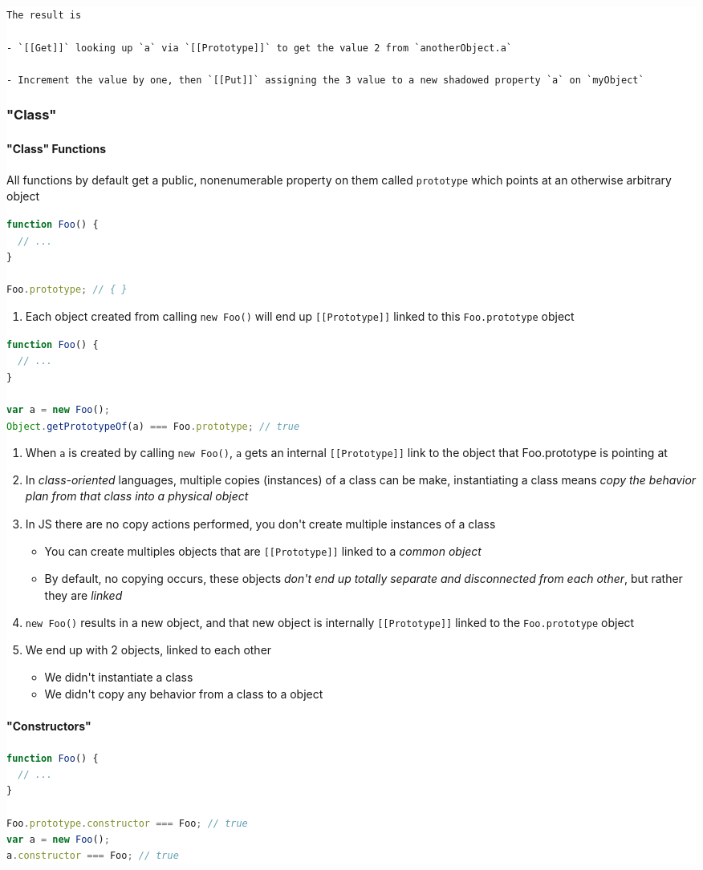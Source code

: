     The result is

    - `[[Get]]` looking up `a` via `[[Prototype]]` to get the value 2 from `anotherObject.a`

    - Increment the value by one, then `[[Put]]` assigning the 3 value to a new shadowed property `a` on `myObject`

### "Class"

#### "Class" Functions

All functions by default get a public, nonenumerable property on them called `prototype` which points at an otherwise arbitrary object

```js
function Foo() {
  // ...
}

Foo.prototype; // { }
```

1. Each object created from calling `new Foo()` will end up `[[Prototype]]` linked to this `Foo.prototype` object

```js
function Foo() {
  // ...
}

var a = new Foo();
Object.getPrototypeOf(a) === Foo.prototype; // true
```

1. When `a` is created by calling `new Foo()`, `a` gets an internal `[[Prototype]]` link to the object that Foo.prototype is pointing at

2. In _class-oriented_ languages, multiple copies (instances) of a class can be make, instantiating a class means _copy the behavior plan from that class into a physical object_

3. In JS there are no copy actions performed, you don't create multiple instances of a class

    - You can create multiples objects that are `[[Prototype]]` linked to a _common object_

    - By default, no copying occurs, these objects _don't end up totally separate and disconnected from each other_, but rather they are _linked_

4. `new Foo()` results in a new object, and that new object is internally `[[Prototype]]` linked to the `Foo.prototype` object

5. We end up with 2 objects, linked to each other
    - We didn't instantiate a class
    - We didn't copy any behavior from a class to a object

#### "Constructors"

```js
function Foo() {
  // ...
}

Foo.prototype.constructor === Foo; // true
var a = new Foo();
a.constructor === Foo; // true
```
